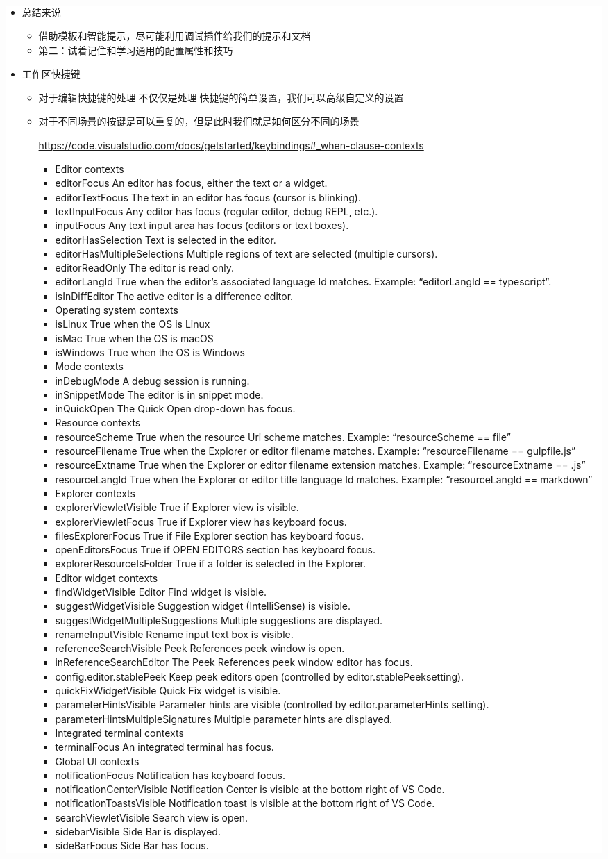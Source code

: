   - 总结来说

    - 借助模板和智能提示，尽可能利用调试插件给我们的提示和文档
    - 第二：试着记住和学习通用的配置属性和技巧

- 工作区快捷键

  - 对于编辑快捷键的处理 不仅仅是处理 快捷键的简单设置，我们可以高级自定义的设置

  - 对于不同场景的按键是可以重复的，但是此时我们就是如何区分不同的场景

    https://code.visualstudio.com/docs/getstarted/keybindings#_when-clause-contexts

    - Editor contexts
    - editorFocus An editor has focus, either the text or a widget.
    - editorTextFocus The text in an editor has focus (cursor is blinking).
    - textInputFocus Any editor has focus (regular editor, debug REPL, etc.).
    - inputFocus Any text input area has focus (editors or text boxes).
    - editorHasSelection Text is selected in the editor.
    - editorHasMultipleSelections Multiple regions of text are selected (multiple cursors).
    - editorReadOnly The editor is read only.
    - editorLangId True when the editor’s associated language Id matches. Example: “editorLangId == typescript”.
    - isInDiffEditor The active editor is a difference editor.
    - Operating system contexts
    - isLinux True when the OS is Linux
    - isMac True when the OS is macOS
    - isWindows True when the OS is Windows
    - Mode contexts
    - inDebugMode A debug session is running.
    - inSnippetMode The editor is in snippet mode.
    - inQuickOpen The Quick Open drop-down has focus.
    - Resource contexts
    - resourceScheme True when the resource Uri scheme matches. Example: “resourceScheme == file”
    - resourceFilename True when the Explorer or editor filename matches. Example: “resourceFilename == gulpfile.js”
    - resourceExtname True when the Explorer or editor filename extension matches. Example: “resourceExtname == .js”
    - resourceLangId True when the Explorer or editor title language Id matches. Example: “resourceLangId == markdown”
    - Explorer contexts
    - explorerViewletVisible True if Explorer view is visible.
    - explorerViewletFocus True if Explorer view has keyboard focus.
    - filesExplorerFocus True if File Explorer section has keyboard focus.
    - openEditorsFocus True if OPEN EDITORS section has keyboard focus.
    - explorerResourceIsFolder True if a folder is selected in the Explorer.
    - Editor widget contexts
    - findWidgetVisible Editor Find widget is visible.
    - suggestWidgetVisible Suggestion widget (IntelliSense) is visible.
    - suggestWidgetMultipleSuggestions Multiple suggestions are displayed.
    - renameInputVisible Rename input text box is visible.
    - referenceSearchVisible Peek References peek window is open.
    - inReferenceSearchEditor The Peek References peek window editor has focus.
    - config.editor.stablePeek Keep peek editors open (controlled by editor.stablePeeksetting).
    - quickFixWidgetVisible Quick Fix widget is visible.
    - parameterHintsVisible Parameter hints are visible (controlled by editor.parameterHints setting).
    - parameterHintsMultipleSignatures Multiple parameter hints are displayed.
    - Integrated terminal contexts
    - terminalFocus An integrated terminal has focus.
    - Global UI contexts
    - notificationFocus Notification has keyboard focus.
    - notificationCenterVisible Notification Center is visible at the bottom right of VS Code.
    - notificationToastsVisible Notification toast is visible at the bottom right of VS Code.
    - searchViewletVisible Search view is open.
    - sidebarVisible Side Bar is displayed.
    - sideBarFocus Side Bar has focus.